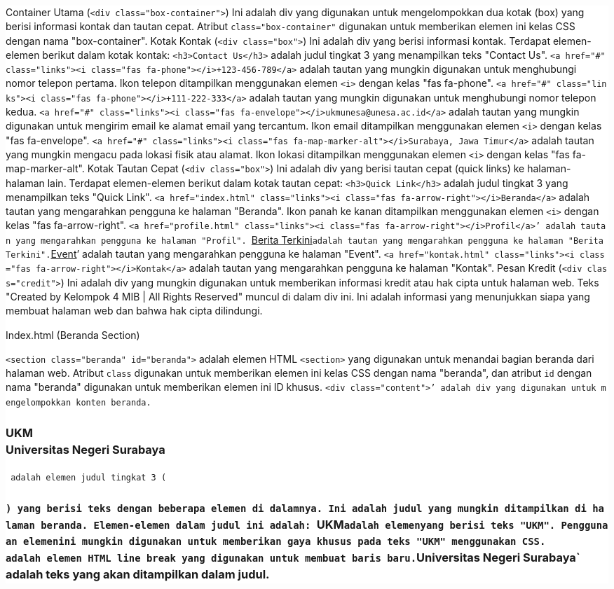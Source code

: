 

Container Utama (`<div class="box-container">`)
Ini adalah div yang digunakan untuk mengelompokkan dua kotak (box) yang berisi informasi kontak dan tautan cepat.
Atribut `class="box-container"` digunakan untuk memberikan elemen ini kelas CSS dengan nama "box-container".
Kotak Kontak (`<div class="box">`)
Ini adalah div yang berisi informasi kontak.
Terdapat elemen-elemen berikut dalam kotak kontak:
`<h3>Contact Us</h3>` adalah judul tingkat 3 yang menampilkan teks "Contact Us".
`<a href="#" class="links"><i class="fas fa-phone"></i>+123-456-789</a>` adalah tautan yang mungkin digunakan untuk menghubungi nomor telepon pertama. Ikon telepon ditampilkan menggunakan elemen `<i>` dengan kelas "fas fa-phone".
`<a href="#" class="links"><i class="fas fa-phone"></i>+111-222-333</a>` adalah tautan yang mungkin digunakan untuk menghubungi nomor telepon kedua.
`<a href="#" class="links"><i class="fas fa-envelope"></i>ukmunesa@unesa.ac.id</a>` adalah tautan yang mungkin digunakan untuk mengirim email ke alamat email yang tercantum. Ikon email ditampilkan menggunakan elemen `<i>` dengan kelas "fas fa-envelope".
`<a href="#" class="links"><i class="fas fa-map-marker-alt"></i>Surabaya, Jawa Timur</a>` adalah tautan yang mungkin mengacu pada lokasi fisik atau alamat. Ikon lokasi ditampilkan menggunakan elemen `<i>` dengan kelas "fas fa-map-marker-alt".
Kotak Tautan Cepat (`<div class="box">`)
Ini adalah div yang berisi tautan cepat (quick links) ke halaman-halaman lain.
Terdapat elemen-elemen berikut dalam kotak tautan cepat:
`<h3>Quick Link</h3>` adalah judul tingkat 3 yang menampilkan teks "Quick Link".
`<a href="index.html" class="links"><i class="fas fa-arrow-right"></i>Beranda</a>` adalah tautan yang mengarahkan pengguna ke halaman "Beranda". Ikon panah ke kanan ditampilkan menggunakan elemen `<i>` dengan kelas "fas fa-arrow-right".
`<a href="profile.html" class="links"><i class="fas fa-arrow-right"></i>Profil</a>’ adalah tautan yang mengarahkan pengguna ke halaman "Profil".
`<a href="berita_terkini.html" class="links"><i class="fas fa-arrow-right"></i>Berita Terkini</a>` adalah tautan yang mengarahkan pengguna ke halaman "Berita Terkini".
`<a href="Event.html" class="links"><i class="fas fa-arrow-right"></i>Event</a>’ adalah tautan yang mengarahkan pengguna ke halaman "Event".
`<a href="kontak.html" class="links"><i class="fas fa-arrow-right"></i>Kontak</a>` adalah tautan yang mengarahkan pengguna ke halaman "Kontak".
Pesan Kredit (`<div class="credit">`)
Ini adalah div yang mungkin digunakan untuk memberikan informasi kredit atau hak cipta untuk halaman web.
Teks "Created by Kelompok 4 MIB | All Rights Reserved" muncul di dalam div ini. Ini adalah informasi yang menunjukkan siapa yang membuat halaman web dan bahwa hak cipta dilindungi.

Index.html (Beranda Section)













`<section class="beranda" id="beranda">` adalah elemen HTML `<section>` yang digunakan untuk menandai bagian beranda dari halaman web. Atribut `class` digunakan untuk memberikan elemen ini kelas CSS dengan nama "beranda", dan atribut `id` dengan nama "beranda" digunakan untuk memberikan elemen ini ID khusus.
`<div class="content">’ adalah div yang digunakan untuk mengelompokkan konten beranda.
`<h3><span>UKM</span> <br> Universitas Negeri Surabaya <br></h3>` adalah elemen judul tingkat 3 (`<h3>`) yang berisi teks dengan beberapa elemen di dalamnya. Ini adalah judul yang mungkin ditampilkan di halaman beranda. Elemen-elemen dalam judul ini adalah:
`<span>UKM</span>` adalah elemen `<span>` yang berisi teks "UKM". Penggunaan elemen `<span>` ini mungkin digunakan untuk memberikan gaya khusus pada teks "UKM" menggunakan CSS.
`<br>` adalah elemen HTML line break yang digunakan untuk membuat baris baru.
`Universitas Negeri Surabaya` adalah teks yang akan ditampilkan dalam judul.